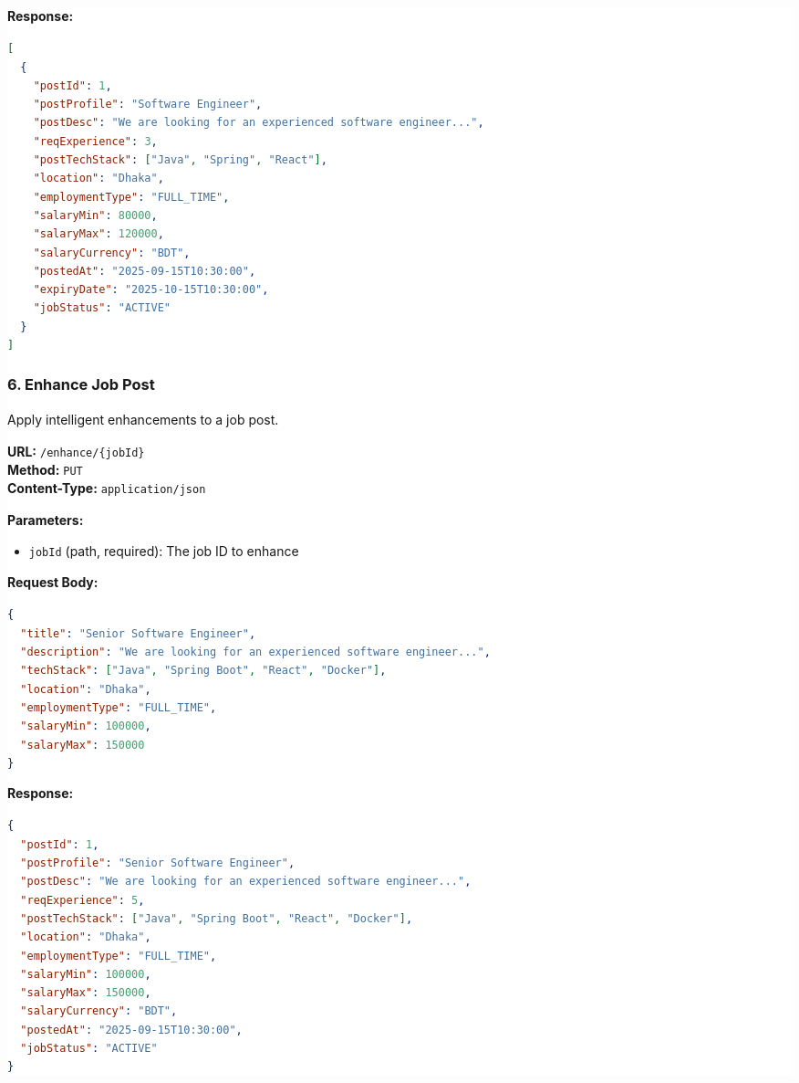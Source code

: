 **Response:**
```json
[
  {
    "postId": 1,
    "postProfile": "Software Engineer",
    "postDesc": "We are looking for an experienced software engineer...",
    "reqExperience": 3,
    "postTechStack": ["Java", "Spring", "React"],
    "location": "Dhaka",
    "employmentType": "FULL_TIME",
    "salaryMin": 80000,
    "salaryMax": 120000,
    "salaryCurrency": "BDT",
    "postedAt": "2025-09-15T10:30:00",
    "expiryDate": "2025-10-15T10:30:00",
    "jobStatus": "ACTIVE"
  }
]
```

### 6. Enhance Job Post
Apply intelligent enhancements to a job post.

**URL:** `/enhance/{jobId}`  
**Method:** `PUT`  
**Content-Type:** `application/json`

**Parameters:**
- `jobId` (path, required): The job ID to enhance

**Request Body:**
```json
{
  "title": "Senior Software Engineer",
  "description": "We are looking for an experienced software engineer...",
  "techStack": ["Java", "Spring Boot", "React", "Docker"],
  "location": "Dhaka",
  "employmentType": "FULL_TIME",
  "salaryMin": 100000,
  "salaryMax": 150000
}
```

**Response:**
```json
{
  "postId": 1,
  "postProfile": "Senior Software Engineer",
  "postDesc": "We are looking for an experienced software engineer...",
  "reqExperience": 5,
  "postTechStack": ["Java", "Spring Boot", "React", "Docker"],
  "location": "Dhaka",
  "employmentType": "FULL_TIME",
  "salaryMin": 100000,
  "salaryMax": 150000,
  "salaryCurrency": "BDT",
  "postedAt": "2025-09-15T10:30:00",
  "jobStatus": "ACTIVE"
}
```
